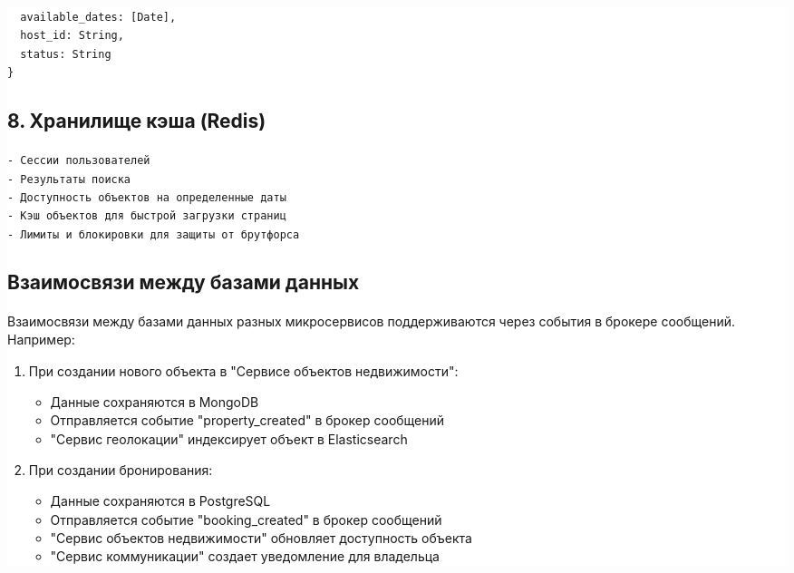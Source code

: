 ```
  available_dates: [Date],
  host_id: String,
  status: String
}
```

## 8. Хранилище кэша (Redis)

```
- Сессии пользователей
- Результаты поиска
- Доступность объектов на определенные даты
- Кэш объектов для быстрой загрузки страниц
- Лимиты и блокировки для защиты от брутфорса
```

## Взаимосвязи между базами данных

Взаимосвязи между базами данных разных микросервисов поддерживаются через события в брокере сообщений. Например:

1. При создании нового объекта в "Сервисе объектов недвижимости":
   - Данные сохраняются в MongoDB
   - Отправляется событие "property_created" в брокер сообщений
   - "Сервис геолокации" индексирует объект в Elasticsearch

2. При создании бронирования:
   - Данные сохраняются в PostgreSQL
   - Отправляется событие "booking_created" в брокер сообщений
   - "Сервис объектов недвижимости" обновляет доступность объекта
   - "Сервис коммуникации" создает уведомление для владельца 